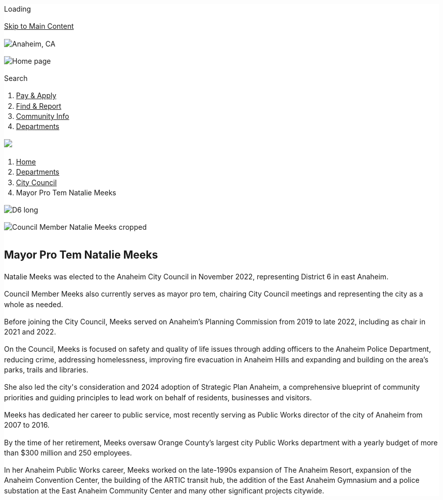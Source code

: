 Loading

[Skip to Main Content](https://www.anaheim.net/5175/Council-Member-Natalie-Meeks/)

![Anaheim, CA](https://www.anaheim.net/ImageRepository/Document?documentID=41690)

![Home page](https://www.anaheim.net/ImageRepository/Document?documentID=41692)

Search

1. [Pay &amp; Apply](https://www.anaheim.net/6162/Pay-Apply)
2. [Find &amp; Report](https://www.anaheim.net/6158/Find-Report)
3. [Community Info](https://www.anaheim.net/6161/Community-Info)
4. [Departments](https://www.anaheim.net/148/Departments)



![](https://www.anaheim.net/ImageRepository/Document?documentID=41693)

1. [Home](https://www.anaheim.net)
2. [Departments](https://www.anaheim.net/148/Departments)
3. [City Council](https://www.anaheim.net/173/City-Council)
4. Mayor Pro Tem Natalie Meeks

![D6 long](https://www.anaheim.net/ImageRepository/Document?documentID=26701 "D6 long")

![Council Member Natalie Meeks cropped](https://www.anaheim.net/ImageRepository/Document?documentID=58063 "Council Member Natalie Meeks cropped")

## Mayor Pro Tem Natalie Meeks

Natalie Meeks was elected to the Anaheim City Council in November 2022, representing District 6 in east Anaheim.

Council Member Meeks also currently serves as mayor pro tem, chairing City Council meetings and representing the city as a whole as needed.

Before joining the City Council, Meeks served on Anaheim’s Planning Commission from 2019 to late 2022, including as chair in 2021 and 2022.

On the Council, Meeks is focused on safety and quality of life issues through adding officers to the Anaheim Police Department, reducing crime, addressing homelessness, improving fire evacuation in Anaheim Hills and expanding and building on the area’s parks, trails and libraries.

She also led the city's consideration and 2024 adoption of Strategic Plan Anaheim, a comprehensive blueprint of community priorities and guiding principles to lead work on behalf of residents, businesses and visitors.

Meeks has dedicated her career to public service, most recently serving as Public Works director of the city of Anaheim from 2007 to 2016.

By the time of her retirement, Meeks oversaw Orange County’s largest city Public Works department with a yearly budget of more than $300 million and 250 employees.

In her Anaheim Public Works career, Meeks worked on the late-1990s expansion of The Anaheim Resort, expansion of the Anaheim Convention Center, the building of the ARTIC transit hub, the addition of the East Anaheim Gymnasium and a police substation at the East Anaheim Community Center and many other significant projects citywide.
